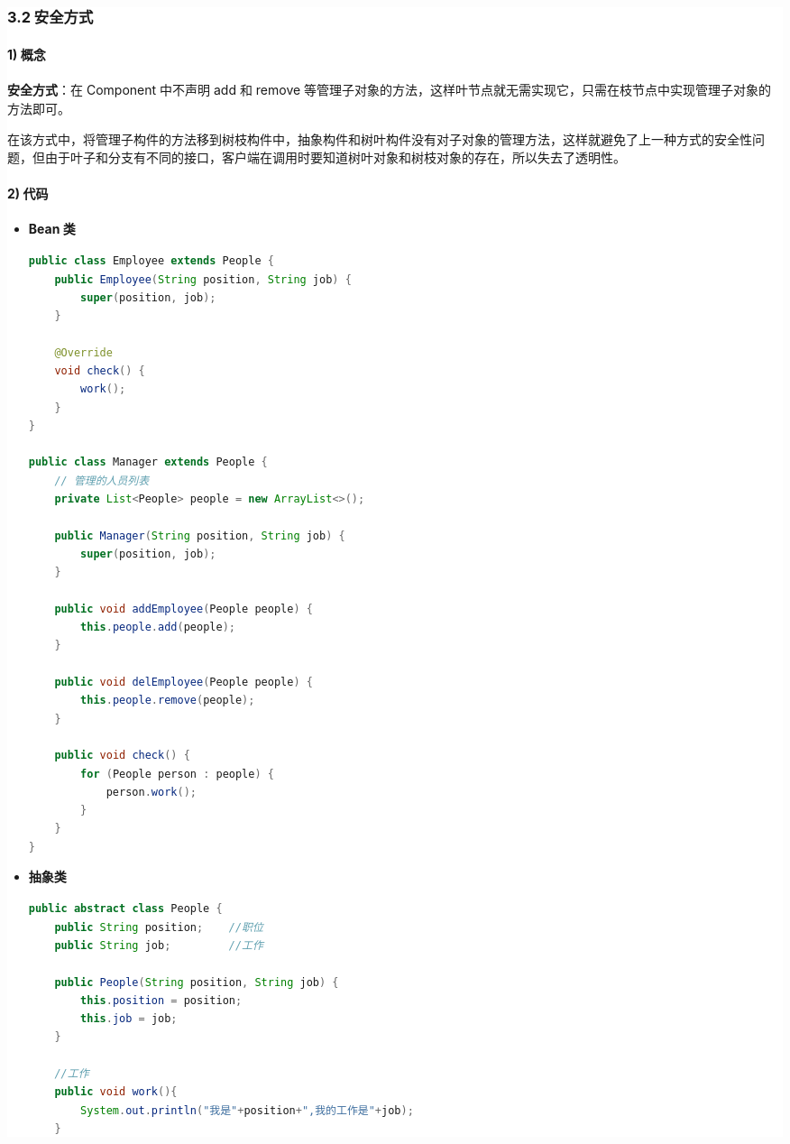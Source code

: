 ### 3.2 安全方式

#### 1) 概念

**安全方式**：在 Component 中不声明 add 和 remove 等管理子对象的方法，这样叶节点就无需实现它，只需在枝节点中实现管理子对象的方法即可。

在该方式中，将管理子构件的方法移到树枝构件中，抽象构件和树叶构件没有对子对象的管理方法，这样就避免了上一种方式的安全性问题，但由于叶子和分支有不同的接口，客户端在调用时要知道树叶对象和树枝对象的存在，所以失去了透明性。



#### 2) 代码

- **Bean 类**

  ```java
  public class Employee extends People {
      public Employee(String position, String job) {
          super(position, job);
      }
  
      @Override
      void check() {
          work();
      }
  }
  
  public class Manager extends People {
      // 管理的人员列表
      private List<People> people = new ArrayList<>();
  
      public Manager(String position, String job) {
          super(position, job);
      }
  
      public void addEmployee(People people) {
          this.people.add(people);
      }
  
      public void delEmployee(People people) {
          this.people.remove(people);
      }
  
      public void check() {
          for (People person : people) {
              person.work();
          }
      }
  }
  ```

- **抽象类**

  ```java
  public abstract class People {
      public String position;    //职位
      public String job;         //工作
  
      public People(String position, String job) {
          this.position = position;
          this.job = job;
      }
  
      //工作
      public void work(){
          System.out.println("我是"+position+",我的工作是"+job);
      }
  ```